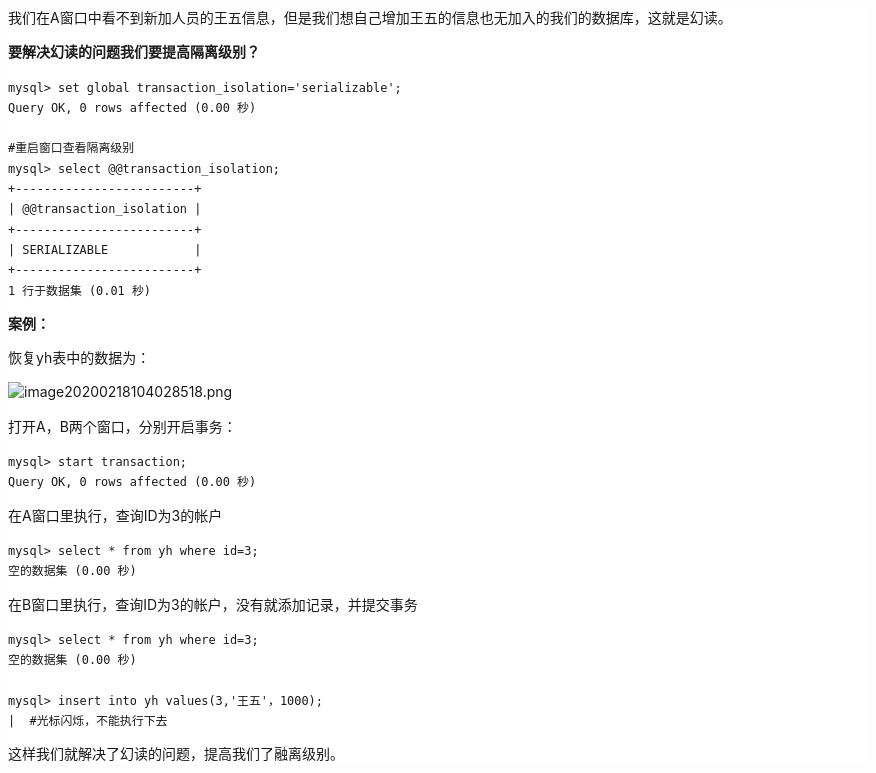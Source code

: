 我们在A窗口中看不到新加人员的王五信息，但是我们想自己增加王五的信息也无加入的我们的数据库，这就是幻读。

**要解决幻读的问题我们要提高隔离级别？**

```mysql
mysql> set global transaction_isolation='serializable';
Query OK, 0 rows affected (0.00 秒)

#重启窗口查看隔离级别
mysql> select @@transaction_isolation;
+-------------------------+
| @@transaction_isolation |
+-------------------------+
| SERIALIZABLE            |
+-------------------------+
1 行于数据集 (0.01 秒)
```

**案例：**

恢复yh表中的数据为：

![image20200218104028518.png](https://www.zutuanxue.com:8000/static/media/images/2020/10/24/1603519359501.png)

打开A，B两个窗口，分别开启事务：

```mysql
mysql> start transaction;
Query OK, 0 rows affected (0.00 秒)
```

在A窗口里执行，查询ID为3的帐户

```mysql
mysql> select * from yh where id=3;
空的数据集 (0.00 秒)
```

在B窗口里执行，查询ID为3的帐户，没有就添加记录，并提交事务

```mysql
mysql> select * from yh where id=3;
空的数据集 (0.00 秒)

mysql> insert into yh values(3,'王五'，1000);
|  #光标闪烁，不能执行下去
```

这样我们就解决了幻读的问题，提高我们了融离级别。